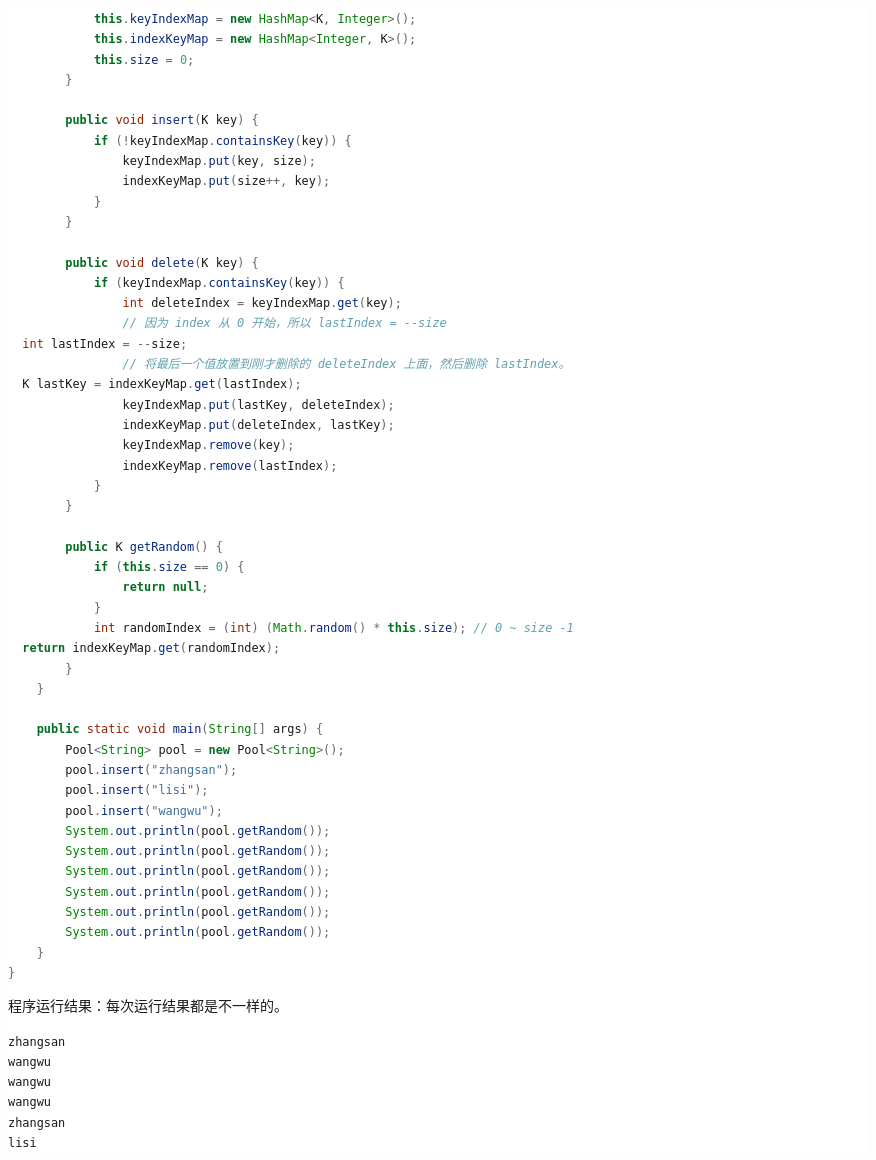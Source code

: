 ```java
            this.keyIndexMap = new HashMap<K, Integer>();  
            this.indexKeyMap = new HashMap<Integer, K>();  
            this.size = 0;  
        }  
  
        public void insert(K key) {  
            if (!keyIndexMap.containsKey(key)) {  
                keyIndexMap.put(key, size);  
                indexKeyMap.put(size++, key);  
            }  
        }  
  
        public void delete(K key) {  
            if (keyIndexMap.containsKey(key)) {  
                int deleteIndex = keyIndexMap.get(key);  
                // 因为 index 从 0 开始，所以 lastIndex = --size  
  int lastIndex = --size;  
                // 将最后一个值放置到刚才删除的 deleteIndex 上面，然后删除 lastIndex。  
  K lastKey = indexKeyMap.get(lastIndex);  
                keyIndexMap.put(lastKey, deleteIndex);  
                indexKeyMap.put(deleteIndex, lastKey);  
                keyIndexMap.remove(key);  
                indexKeyMap.remove(lastIndex);  
            }  
        }  
  
        public K getRandom() {  
            if (this.size == 0) {  
                return null;  
            }  
            int randomIndex = (int) (Math.random() * this.size); // 0 ~ size -1  
  return indexKeyMap.get(randomIndex);  
        }  
    }  
  
    public static void main(String[] args) {  
        Pool<String> pool = new Pool<String>();  
        pool.insert("zhangsan");  
        pool.insert("lisi");  
        pool.insert("wangwu");  
        System.out.println(pool.getRandom());  
        System.out.println(pool.getRandom());  
        System.out.println(pool.getRandom());  
        System.out.println(pool.getRandom());  
        System.out.println(pool.getRandom());  
        System.out.println(pool.getRandom());  
    }  
}
```
程序运行结果：每次运行结果都是不一样的。
```java
zhangsan
wangwu
wangwu
wangwu
zhangsan
lisi
```
